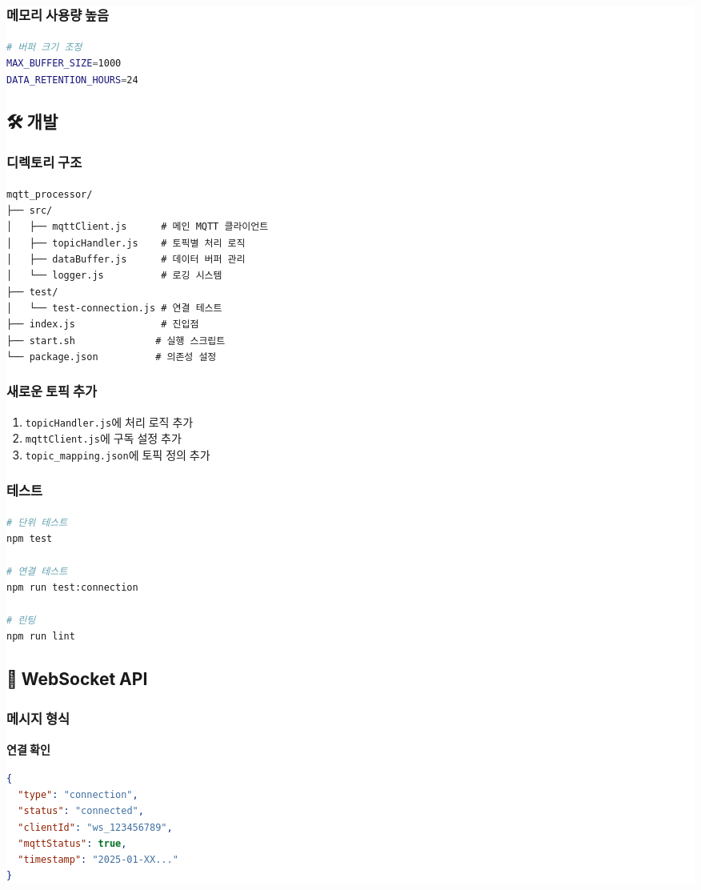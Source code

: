 ### 메모리 사용량 높음
```bash
# 버퍼 크기 조정
MAX_BUFFER_SIZE=1000
DATA_RETENTION_HOURS=24
```

## 🛠️ 개발

### 디렉토리 구조
```
mqtt_processor/
├── src/
│   ├── mqttClient.js      # 메인 MQTT 클라이언트
│   ├── topicHandler.js    # 토픽별 처리 로직
│   ├── dataBuffer.js      # 데이터 버퍼 관리
│   └── logger.js          # 로깅 시스템
├── test/
│   └── test-connection.js # 연결 테스트
├── index.js               # 진입점
├── start.sh              # 실행 스크립트
└── package.json          # 의존성 설정
```

### 새로운 토픽 추가
1. `topicHandler.js`에 처리 로직 추가
2. `mqttClient.js`에 구독 설정 추가
3. `topic_mapping.json`에 토픽 정의 추가

### 테스트
```bash
# 단위 테스트
npm test

# 연결 테스트
npm run test:connection

# 린팅
npm run lint
```

## 📱 WebSocket API

### 메시지 형식

**연결 확인**
```json
{
  "type": "connection",
  "status": "connected",
  "clientId": "ws_123456789",
  "mqttStatus": true,
  "timestamp": "2025-01-XX..."
}
```
